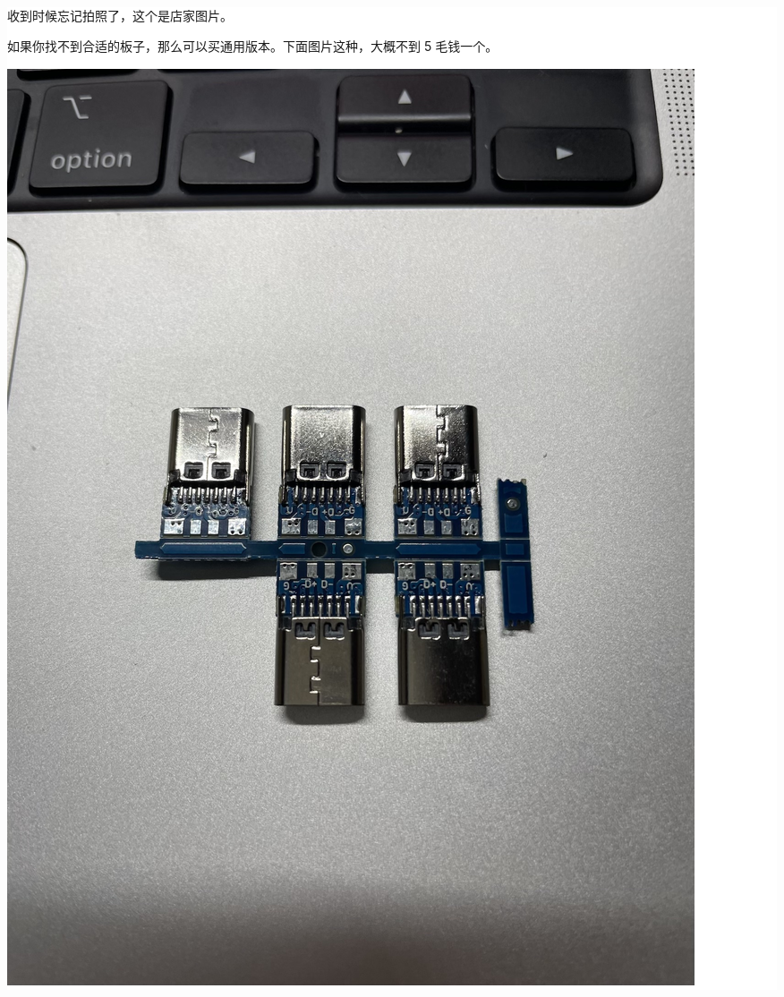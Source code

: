 收到时候忘记拍照了，这个是店家图片。

如果你找不到合适的板子，那么可以买通用版本。下面图片这种，大概不到 5 毛钱一个。

![IKBC F108](./assets/custom-ikbc-f108-6.jpeg)
